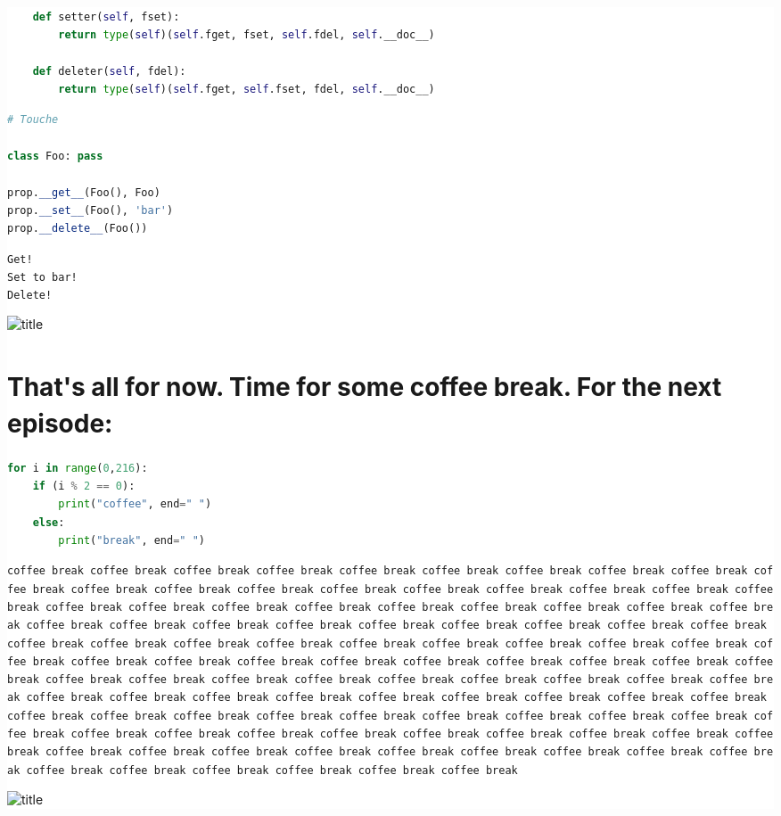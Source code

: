 ```python
    def setter(self, fset):
        return type(self)(self.fget, fset, self.fdel, self.__doc__)

    def deleter(self, fdel):
        return type(self)(self.fget, self.fset, fdel, self.__doc__)
```


```python
# Touche

class Foo: pass

prop.__get__(Foo(), Foo)
prop.__set__(Foo(), 'bar')
prop.__delete__(Foo())
```

    Get!
    Set to bar!
    Delete!
    

![title](/tree/resources/coffee.png)

# That's all for now. Time for some coffee break. For the next episode:


```python
for i in range(0,216):
    if (i % 2 == 0):
        print("coffee", end=" ")
    else:
        print("break", end=" ")
```

    coffee break coffee break coffee break coffee break coffee break coffee break coffee break coffee break coffee break coffee break coffee break coffee break coffee break coffee break coffee break coffee break coffee break coffee break coffee break coffee break coffee break coffee break coffee break coffee break coffee break coffee break coffee break coffee break coffee break coffee break coffee break coffee break coffee break coffee break coffee break coffee break coffee break coffee break coffee break coffee break coffee break coffee break coffee break coffee break coffee break coffee break coffee break coffee break coffee break coffee break coffee break coffee break coffee break coffee break coffee break coffee break coffee break coffee break coffee break coffee break coffee break coffee break coffee break coffee break coffee break coffee break coffee break coffee break coffee break coffee break coffee break coffee break coffee break coffee break coffee break coffee break coffee break coffee break coffee break coffee break coffee break coffee break coffee break coffee break coffee break coffee break coffee break coffee break coffee break coffee break coffee break coffee break coffee break coffee break coffee break coffee break coffee break coffee break coffee break coffee break coffee break coffee break coffee break coffee break coffee break coffee break coffee break coffee break 

![title](/tree/resources/hobgoblin.png)
